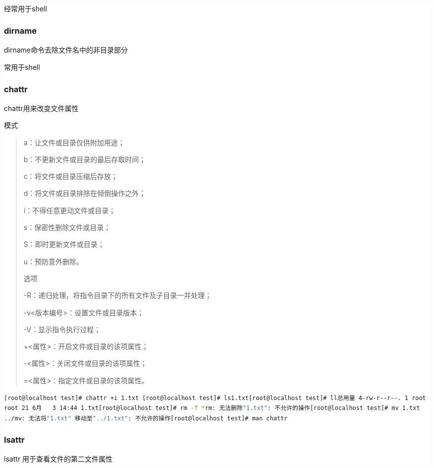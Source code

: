 经常用于shell

### dirname

dirname命令去除文件名中的非目录部分

常用于shell

### chattr

chattr用来改变文件属性

模式

> a：让文件或目录仅供附加用途；
>
> b：不更新文件或目录的最后存取时间；
>
> c：将文件或目录压缩后存放；
>
> d：将文件或目录排除在倾倒操作之外；
>
> i：不得任意更动文件或目录；
>
> s：保密性删除文件或目录；
>
> S：即时更新文件或目录；
>
> u：预防意外删除。
>
> 选项
>
> -R：递归处理，将指令目录下的所有文件及子目录一并处理；
>
> -v<版本编号>：设置文件或目录版本；
>
> -V：显示指令执行过程；
>
> +<属性>：开启文件或目录的该项属性；
>
> -<属性>：关闭文件或目录的该项属性；
>
> =<属性>：指定文件或目录的该项属性。

```bash
[root@localhost test]# chattr +i 1.txt [root@localhost test]# ls1.txt[root@localhost test]# ll总用量 4-rw-r--r--. 1 root root 21 6月   3 14:44 1.txt[root@localhost test]# rm -f *rm: 无法删除"1.txt": 不允许的操作[root@localhost test]# mv 1.txt ../mv: 无法将"1.txt" 移动至"../1.txt": 不允许的操作[root@localhost test]# man chattr
```

### lsattr

lsattr 用于查看文件的第二文件属性
